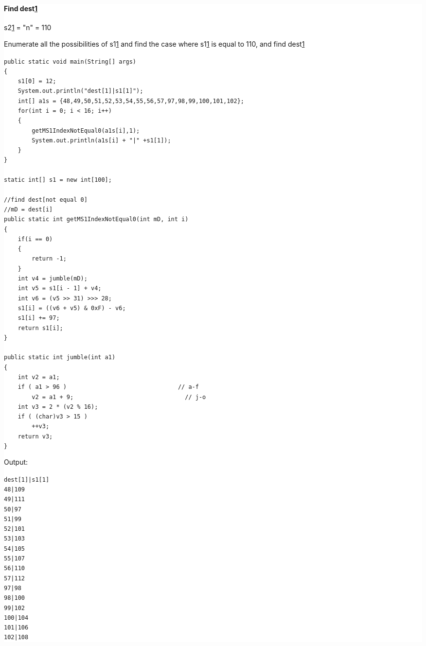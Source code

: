 #### Find dest[1]
s2[1] = "n" = 110

Enumerate all the possibilities of s1[1] and find the case where s1[1] is equal to 110, and find dest[1]

    public static void main(String[] args)
    {
    	s1[0] = 12;
    	System.out.println("dest[1]|s1[1]"); 
    	int[] a1s = {48,49,50,51,52,53,54,55,56,57,97,98,99,100,101,102};
    	for(int i = 0; i < 16; i++)
    	{
    		getMS1IndexNotEqual0(a1s[i],1);
    		System.out.println(a1s[i] + "|" +s1[1]);   		
    	}
    }
    
    static int[] s1 = new int[100];
    
    //find dest[not equal 0]
    //mD = dest[i]
    public static int getMS1IndexNotEqual0(int mD, int i)
    {
    	if(i == 0)
    	{
    		return -1;
    	}
    	int v4 = jumble(mD);
    	int v5 = s1[i - 1] + v4;
    	int v6 = (v5 >> 31) >>> 28;
    	s1[i] = ((v6 + v5) & 0xF) - v6;
    	s1[i] += 97;
    	return s1[i];
    }
	
    public static int jumble(int a1)
    {
    	int v2 = a1;
    	if ( a1 > 96 )                                // a-f
    	    v2 = a1 + 9;                                // j-o
    	int v3 = 2 * (v2 % 16);
    	if ( (char)v3 > 15 )
    	    ++v3;
    	return v3;
    }

Output:

    dest[1]|s1[1]
    48|109
    49|111
    50|97
    51|99
    52|101
    53|103
    54|105
    55|107
    56|110
    57|112
    97|98
    98|100
    99|102
    100|104
    101|106
    102|108


  [1]: https://frc6.com/usr/uploads/2020/10/783240209.zip
  [2]: https://frc6.com/usr/uploads/2020/10/813829368.png